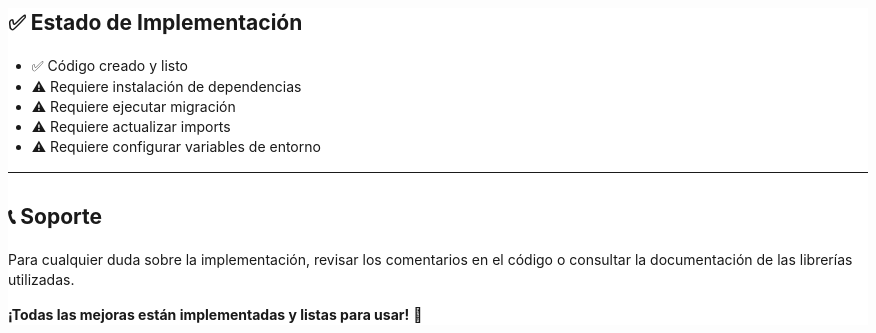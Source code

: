 
## ✅ Estado de Implementación

- ✅ Código creado y listo
- ⚠️ Requiere instalación de dependencias
- ⚠️ Requiere ejecutar migración
- ⚠️ Requiere actualizar imports
- ⚠️ Requiere configurar variables de entorno

---

## 📞 Soporte

Para cualquier duda sobre la implementación, revisar los comentarios en el código o consultar la documentación de las librerías utilizadas.

**¡Todas las mejoras están implementadas y listas para usar!** 🎉
